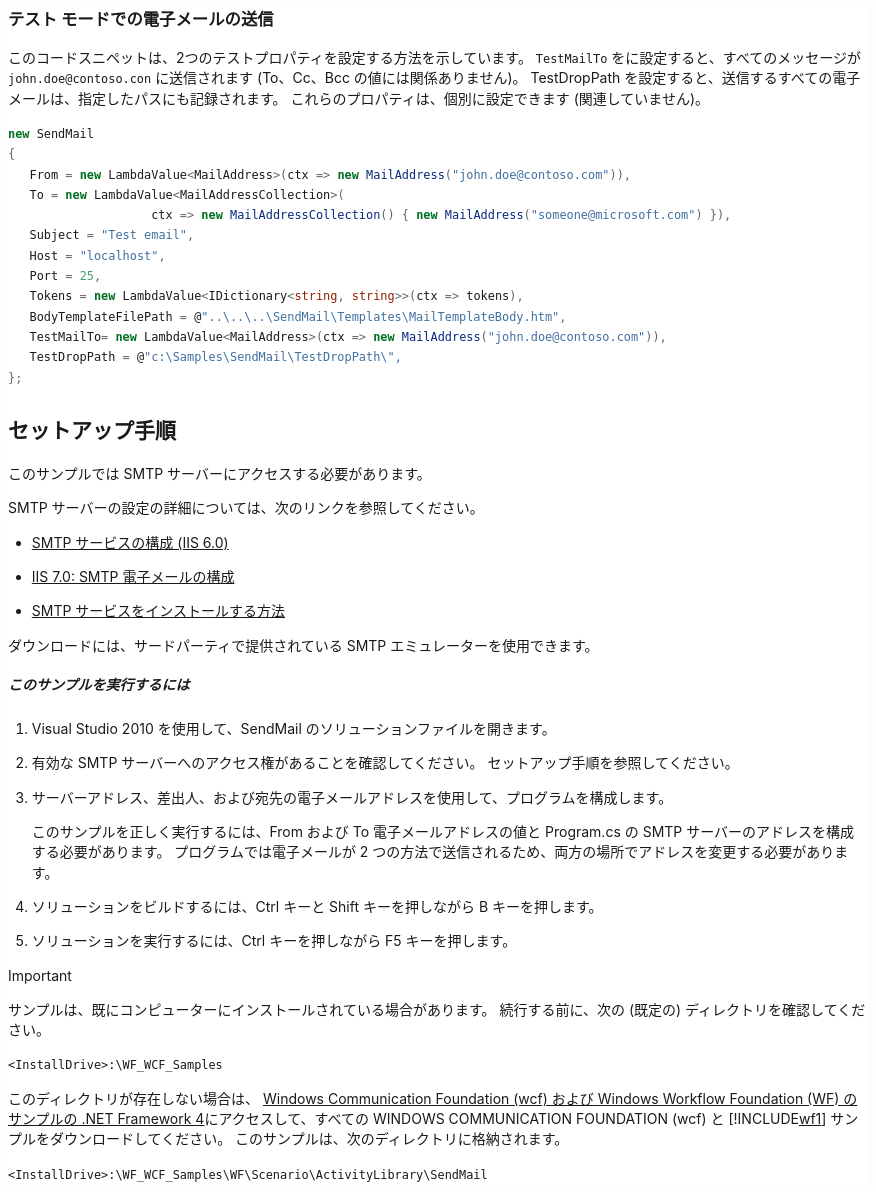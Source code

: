 ### <a name="sending-mails-in-testing-mode"></a>テスト モードでの電子メールの送信  
 このコードスニペットは、2つのテストプロパティを設定する方法を示しています。 `TestMailTo` をに設定すると、すべてのメッセージが `john.doe@contoso.con` に送信されます (To、Cc、Bcc の値には関係ありません)。 TestDropPath を設定すると、送信するすべての電子メールは、指定したパスにも記録されます。 これらのプロパティは、個別に設定できます (関連していません)。  
  
```csharp  
new SendMail  
{    
   From = new LambdaValue<MailAddress>(ctx => new MailAddress("john.doe@contoso.com")),  
   To = new LambdaValue<MailAddressCollection>(  
                    ctx => new MailAddressCollection() { new MailAddress("someone@microsoft.com") }),  
   Subject = "Test email",  
   Host = "localhost",  
   Port = 25,  
   Tokens = new LambdaValue<IDictionary<string, string>>(ctx => tokens),  
   BodyTemplateFilePath = @"..\..\..\SendMail\Templates\MailTemplateBody.htm",  
   TestMailTo= new LambdaValue<MailAddress>(ctx => new MailAddress("john.doe@contoso.com")),  
   TestDropPath = @"c:\Samples\SendMail\TestDropPath\",  
};  
```  
  
## <a name="set-up-instructions"></a>セットアップ手順  
 このサンプルでは SMTP サーバーにアクセスする必要があります。  
  
 SMTP サーバーの設定の詳細については、次のリンクを参照してください。  
  
- [SMTP サービスの構成 (IIS 6.0)](https://docs.microsoft.com/previous-versions/windows/it-pro/windows-server-2003/cc784968(v=ws.10))  
  
- [IIS 7.0: SMTP 電子メールの構成](https://docs.microsoft.com/previous-versions/windows/it-pro/windows-server-2008-R2-and-2008/cc772058(v=ws.10))  
  
- [SMTP サービスをインストールする方法](https://docs.microsoft.com/previous-versions/tn-archive/aa997480(v=exchg.65))  
  
 ダウンロードには、サードパーティで提供されている SMTP エミュレーターを使用できます。  
  
##### <a name="to-run-this-sample"></a>このサンプルを実行するには  
  
1. Visual Studio 2010 を使用して、SendMail のソリューションファイルを開きます。  
  
2. 有効な SMTP サーバーへのアクセス権があることを確認してください。 セットアップ手順を参照してください。  
  
3. サーバーアドレス、差出人、および宛先の電子メールアドレスを使用して、プログラムを構成します。  
  
     このサンプルを正しく実行するには、From および To 電子メールアドレスの値と Program.cs の SMTP サーバーのアドレスを構成する必要があります。 プログラムでは電子メールが 2 つの方法で送信されるため、両方の場所でアドレスを変更する必要があります。  
  
4. ソリューションをビルドするには、Ctrl キーと Shift キーを押しながら B キーを押します。  
  
5. ソリューションを実行するには、Ctrl キーを押しながら F5 キーを押します。  
  
> [!IMPORTANT]
> サンプルは、既にコンピューターにインストールされている場合があります。 続行する前に、次の (既定の) ディレクトリを確認してください。  
>   
> `<InstallDrive>:\WF_WCF_Samples`  
>   
> このディレクトリが存在しない場合は、 [Windows Communication Foundation (wcf) および Windows Workflow Foundation (WF) のサンプルの .NET Framework 4](https://www.microsoft.com/download/details.aspx?id=21459)にアクセスして、すべての WINDOWS COMMUNICATION FOUNDATION (wcf) と [!INCLUDE[wf1](../../../../includes/wf1-md.md)] サンプルをダウンロードしてください。 このサンプルは、次のディレクトリに格納されます。  
>   
> `<InstallDrive>:\WF_WCF_Samples\WF\Scenario\ActivityLibrary\SendMail`
